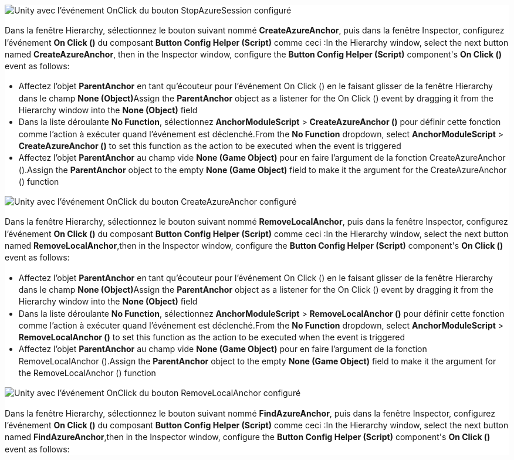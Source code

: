 ![Unity avec l’événement OnClick du bouton StopAzureSession configuré](images/mr-learning-asa/asa-02-section5-step1-2.png)

<span data-ttu-id="2d9ea-147">Dans la fenêtre Hierarchy, sélectionnez le bouton suivant nommé **CreateAzureAnchor**, puis dans la fenêtre Inspector, configurez l’événement **On Click ()** du composant **Button Config Helper (Script)** comme ceci :</span><span class="sxs-lookup"><span data-stu-id="2d9ea-147">In the Hierarchy window, select the next button named **CreateAzureAnchor**, then in the Inspector window, configure the **Button Config Helper (Script)** component's **On Click ()** event as follows:</span></span>

* <span data-ttu-id="2d9ea-148">Affectez l’objet **ParentAnchor** en tant qu’écouteur pour l’événement On Click () en le faisant glisser de la fenêtre Hierarchy dans le champ **None (Object)**</span><span class="sxs-lookup"><span data-stu-id="2d9ea-148">Assign the **ParentAnchor** object as a listener for the On Click () event by dragging it from the Hierarchy window into the **None (Object)** field</span></span>
* <span data-ttu-id="2d9ea-149">Dans la liste déroulante **No Function**, sélectionnez **AnchorModuleScript** > **CreateAzureAnchor ()** pour définir cette fonction comme l’action à exécuter quand l’événement est déclenché.</span><span class="sxs-lookup"><span data-stu-id="2d9ea-149">From the **No Function** dropdown, select **AnchorModuleScript** > **CreateAzureAnchor ()** to set this function as the action to be executed when the event is triggered</span></span>
* <span data-ttu-id="2d9ea-150">Affectez l’objet **ParentAnchor** au champ vide **None (Game Object)** pour en faire l’argument de la fonction CreateAzureAnchor ().</span><span class="sxs-lookup"><span data-stu-id="2d9ea-150">Assign the **ParentAnchor** object to the empty **None (Game Object)** field to make it the argument for the CreateAzureAnchor () function</span></span>

![Unity avec l’événement OnClick du bouton CreateAzureAnchor configuré](images/mr-learning-asa/asa-02-section5-step1-3.png)

<span data-ttu-id="2d9ea-152">Dans la fenêtre Hierarchy, sélectionnez le bouton suivant nommé **RemoveLocalAnchor**, puis dans la fenêtre Inspector, configurez l’événement **On Click ()** du composant **Button Config Helper (Script)** comme ceci :</span><span class="sxs-lookup"><span data-stu-id="2d9ea-152">In the Hierarchy window, select the next button named **RemoveLocalAnchor**,then in the Inspector window, configure the **Button Config Helper (Script)** component's **On Click ()** event as follows:</span></span>

* <span data-ttu-id="2d9ea-153">Affectez l’objet **ParentAnchor** en tant qu’écouteur pour l’événement On Click () en le faisant glisser de la fenêtre Hierarchy dans le champ **None (Object)**</span><span class="sxs-lookup"><span data-stu-id="2d9ea-153">Assign the **ParentAnchor** object as a listener for the On Click () event by dragging it from the Hierarchy window into the **None (Object)** field</span></span>
* <span data-ttu-id="2d9ea-154">Dans la liste déroulante **No Function**, sélectionnez **AnchorModuleScript** > **RemoveLocalAnchor ()** pour définir cette fonction comme l’action à exécuter quand l’événement est déclenché.</span><span class="sxs-lookup"><span data-stu-id="2d9ea-154">From the **No Function** dropdown, select **AnchorModuleScript** > **RemoveLocalAnchor ()** to set this function as the action to be executed when the event is triggered</span></span>
* <span data-ttu-id="2d9ea-155">Affectez l’objet **ParentAnchor** au champ vide **None (Game Object)** pour en faire l’argument de la fonction RemoveLocalAnchor ().</span><span class="sxs-lookup"><span data-stu-id="2d9ea-155">Assign the **ParentAnchor** object to the empty **None (Game Object)** field to make it the argument for the RemoveLocalAnchor () function</span></span>

![Unity avec l’événement OnClick du bouton RemoveLocalAnchor configuré](images/mr-learning-asa/asa-02-section5-step1-4.png)

<span data-ttu-id="2d9ea-157">Dans la fenêtre Hierarchy, sélectionnez le bouton suivant nommé **FindAzureAnchor**, puis dans la fenêtre Inspector, configurez l’événement **On Click ()** du composant **Button Config Helper (Script)** comme ceci :</span><span class="sxs-lookup"><span data-stu-id="2d9ea-157">In the Hierarchy window, select the next button named **FindAzureAnchor**,then in the Inspector window, configure the **Button Config Helper (Script)** component's **On Click ()** event as follows:</span></span>
